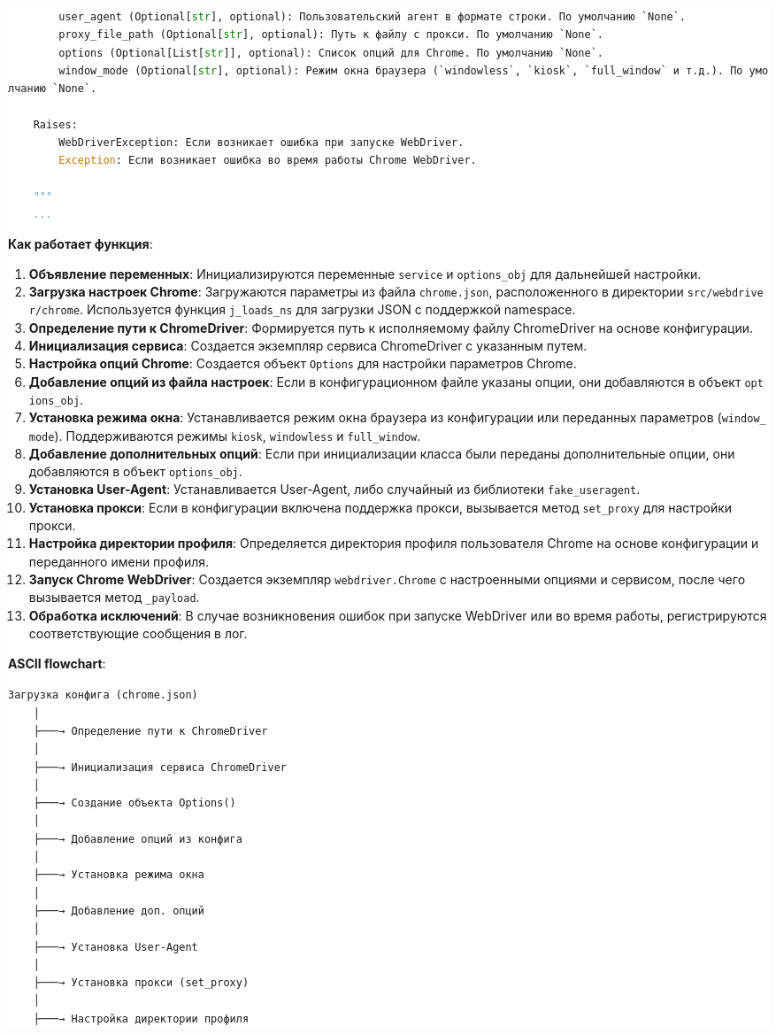 ```python
        user_agent (Optional[str], optional): Пользовательский агент в формате строки. По умолчанию `None`.
        proxy_file_path (Optional[str], optional): Путь к файлу с прокси. По умолчанию `None`.
        options (Optional[List[str]], optional): Список опций для Chrome. По умолчанию `None`.
        window_mode (Optional[str], optional): Режим окна браузера (`windowless`, `kiosk`, `full_window` и т.д.). По умолчанию `None`.

    Raises:
        WebDriverException: Если возникает ошибка при запуске WebDriver.
        Exception: Если возникает ошибка во время работы Chrome WebDriver.

    """
    ...
```

**Как работает функция**:

1.  **Объявление переменных**: Инициализируются переменные `service` и `options_obj` для дальнейшей настройки.
2.  **Загрузка настроек Chrome**: Загружаются параметры из файла `chrome.json`, расположенного в директории `src/webdriver/chrome`. Используется функция `j_loads_ns` для загрузки JSON с поддержкой namespace.
3.  **Определение пути к ChromeDriver**: Формируется путь к исполняемому файлу ChromeDriver на основе конфигурации.
4.  **Инициализация сервиса**: Создается экземпляр сервиса ChromeDriver с указанным путем.
5.  **Настройка опций Chrome**: Создается объект `Options` для настройки параметров Chrome.
6.  **Добавление опций из файла настроек**: Если в конфигурационном файле указаны опции, они добавляются в объект `options_obj`.
7.  **Установка режима окна**: Устанавливается режим окна браузера из конфигурации или переданных параметров (`window_mode`). Поддерживаются режимы `kiosk`, `windowless` и `full_window`.
8.  **Добавление дополнительных опций**: Если при инициализации класса были переданы дополнительные опции, они добавляются в объект `options_obj`.
9.  **Установка User-Agent**: Устанавливается User-Agent, либо случайный из библиотеки `fake_useragent`.
10. **Установка прокси**: Если в конфигурации включена поддержка прокси, вызывается метод `set_proxy` для настройки прокси.
11. **Настройка директории профиля**: Определяется директория профиля пользователя Chrome на основе конфигурации и переданного имени профиля.
12. **Запуск Chrome WebDriver**: Создается экземпляр `webdriver.Chrome` с настроенными опциями и сервисом, после чего вызывается метод `_payload`.
13. **Обработка исключений**: В случае возникновения ошибок при запуске WebDriver или во время работы, регистрируются соответствующие сообщения в лог.

**ASCII flowchart**:

```
Загрузка конфига (chrome.json)
    │
    ├───→ Определение пути к ChromeDriver
    │
    ├───→ Инициализация сервиса ChromeDriver
    │
    ├───→ Создание объекта Options()
    │
    ├───→ Добавление опций из конфига
    │
    ├───→ Установка режима окна
    │
    ├───→ Добавление доп. опций
    │
    ├───→ Установка User-Agent
    │
    ├───→ Установка прокси (set_proxy)
    │
    ├───→ Настройка директории профиля
```